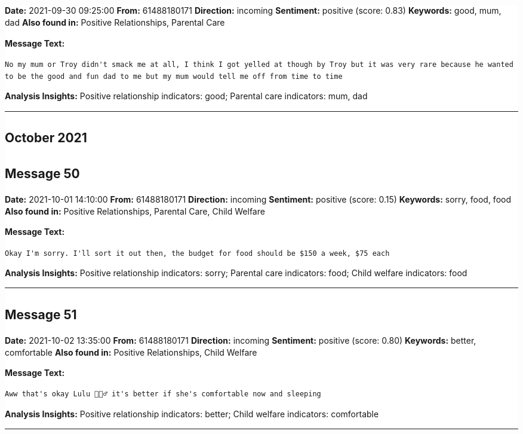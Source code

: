 **Date:** 2021-09-30 09:25:00
**From:** 61488180171
**Direction:** incoming
**Sentiment:** positive (score: 0.83)
**Keywords:** good, mum, dad
**Also found in:** Positive Relationships, Parental Care

**Message Text:**
```
No my mum or Troy didn't smack me at all, I think I got yelled at though by Troy but it was very rare because he wanted to be the good and fun dad to me but my mum would tell me off from time to time 
```

**Analysis Insights:** Positive relationship indicators: good; Parental care indicators: mum, dad

---
## October 2021

## Message 50

**Date:** 2021-10-01 14:10:00
**From:** 61488180171
**Direction:** incoming
**Sentiment:** positive (score: 0.15)
**Keywords:** sorry, food, food
**Also found in:** Positive Relationships, Parental Care, Child Welfare

**Message Text:**
```
Okay I'm sorry. I'll sort it out then, the budget for food should be $150 a week, $75 each 
```

**Analysis Insights:** Positive relationship indicators: sorry; Parental care indicators: food; Child welfare indicators: food

---
## Message 51

**Date:** 2021-10-02 13:35:00
**From:** 61488180171
**Direction:** incoming
**Sentiment:** positive (score: 0.80)
**Keywords:** better, comfortable
**Also found in:** Positive Relationships, Child Welfare

**Message Text:**
```
Aww that's okay Lulu 🙇🏻‍♂️ it's better if she's comfortable now and sleeping 
```

**Analysis Insights:** Positive relationship indicators: better; Child welfare indicators: comfortable

---